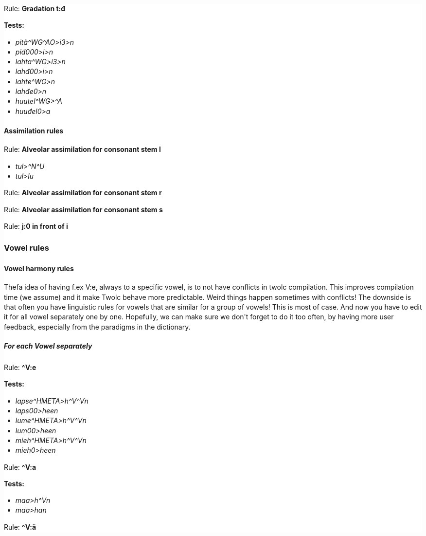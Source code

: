 Rule: **Gradation t:đ**

**Tests:**
* *pitä^WG^AO>i3>n*
* *piđ000>i>n*
* *lahta^WG>i3>n*
* *lahđ00>i>n*
* *lahte^WG>n*
* *lahđe0>n*
* *huutel^WG>^A*
* *huuđel0>a*

#### Assimilation rules

Rule: **Alveolar assimilation for consonant stem l**
* *tul>^N^U*
* *tul>lu*

Rule: **Alveolar assimilation for consonant stem r**

Rule: **Alveolar assimilation for consonant stem s**

Rule: **j:0 in front of i**

### Vowel rules

#### Vowel harmony rules

Thefa idea of having f.ex V:e, always to a specific vowel, is to not have conflicts in
twolc compilation. This improves compilation time (we assume) and it make Twolc
behave more predictable. Weird things happen sometimes with conflicts!
The downside is that often you have linguistic rules for vowels that are similar
for a group of vowels! This is most of case. And now you have to edit it for all
vowel separately one by one. Hopefully, we can make sure we don't forget to do it
too often, by having more user feedback, especially from the paradigms in the dictionary.

#####  For each Vowel separately

Rule: **^V:e**

**Tests:**
* *lapse^HMETA>h^V^Vn*
* *laps00>heen*
* *lume^HMETA>h^V^Vn*
* *lum00>heen*
* *mieh^HMETA>h^V^Vn*
* *mieh0>heen*

Rule: **^V:a**

**Tests:**

* *maa>h^Vn*
* *maa>han*

Rule: **^V:ä**
